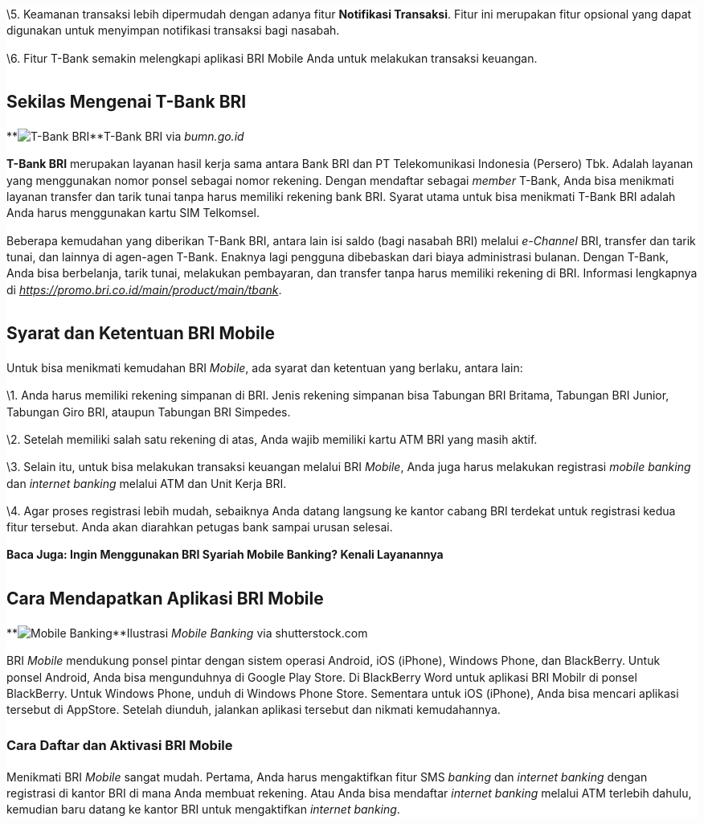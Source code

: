 \5. Keamanan transaksi lebih dipermudah dengan adanya fitur **Notifikasi Transaksi**. Fitur ini merupakan fitur opsional yang dapat digunakan untuk menyimpan notifikasi transaksi bagi nasabah.

\6. Fitur T-Bank semakin melengkapi aplikasi BRI Mobile Anda untuk melakukan transaksi keuangan.

## **Sekilas Mengenai T-Bank BRI**

**![T-Bank BRI](https://image.cermati.com/f_auto,q_70/fv6mxbjwcdipptoi2eeb)**T-Bank BRI via *bumn.go.id*

**T-Bank BRI** merupakan layanan hasil kerja sama antara Bank BRI dan PT Telekomunikasi Indonesia (Persero) Tbk. Adalah layanan yang menggunakan nomor ponsel sebagai nomor rekening. Dengan mendaftar sebagai *member* T-Bank, Anda bisa menikmati layanan transfer dan tarik tunai tanpa harus memiliki rekening bank BRI. Syarat utama untuk bisa menikmati T-Bank BRI adalah Anda harus menggunakan kartu SIM Telkomsel.

Beberapa kemudahan yang diberikan T-Bank BRI, antara lain isi saldo (bagi nasabah BRI) melalui *e-Channel* BRI, transfer dan tarik tunai, dan lainnya di agen-agen T-Bank. Enaknya lagi pengguna dibebaskan dari biaya administrasi bulanan. Dengan T-Bank, Anda bisa berbelanja, tarik tunai, melakukan pembayaran, dan transfer tanpa harus memiliki rekening di BRI. Informasi lengkapnya di *https://promo.bri.co.id/main/product/main/tbank*. 

## **Syarat dan Ketentuan BRI Mobile**

Untuk bisa menikmati kemudahan BRI *Mobile*, ada syarat dan ketentuan yang berlaku, antara lain:

\1. Anda harus memiliki rekening simpanan di BRI. Jenis rekening simpanan bisa Tabungan BRI Britama, Tabungan BRI Junior, Tabungan Giro BRI, ataupun Tabungan BRI Simpedes.

\2. Setelah memiliki salah satu rekening di atas, Anda wajib memiliki kartu ATM BRI yang masih aktif.

\3. Selain itu, untuk bisa melakukan transaksi keuangan melalui BRI *Mobile*, Anda juga harus melakukan registrasi *mobile banking* dan *internet banking* melalui ATM dan Unit Kerja BRI.

\4. Agar proses registrasi lebih mudah, sebaiknya Anda datang langsung ke kantor cabang BRI terdekat untuk registrasi kedua fitur tersebut. Anda akan diarahkan petugas bank sampai urusan selesai.

**Baca Juga: Ingin Menggunakan BRI Syariah Mobile Banking? Kenali Layanannya**

## **Cara Mendapatkan Aplikasi BRI Mobile**

**![Mobile Banking](https://image.cermati.com/f_auto,q_70/jxip1kkats9ak7lja1xw)**Ilustrasi *Mobile Banking* via shutterstock.com

BRI *Mobile* mendukung ponsel pintar dengan sistem operasi Android, iOS (iPhone), Windows Phone, dan BlackBerry. Untuk ponsel Android, Anda bisa mengunduhnya di Google Play Store. Di BlackBerry Word untuk aplikasi BRI Mobilr di ponsel BlackBerry. Untuk Windows Phone, unduh di Windows Phone Store. Sementara untuk iOS (iPhone), Anda bisa mencari aplikasi tersebut di AppStore. Setelah diunduh, jalankan aplikasi tersebut dan nikmati kemudahannya.

### **Cara Daftar dan Aktivasi BRI Mobile**

Menikmati BRI *Mobile* sangat mudah. Pertama, Anda harus mengaktifkan fitur SMS *banking* dan *internet banking* dengan registrasi di kantor BRI di mana Anda membuat rekening. Atau Anda bisa mendaftar *internet banking* melalui ATM terlebih dahulu, kemudian baru datang ke kantor BRI untuk mengaktifkan *internet banking*.
